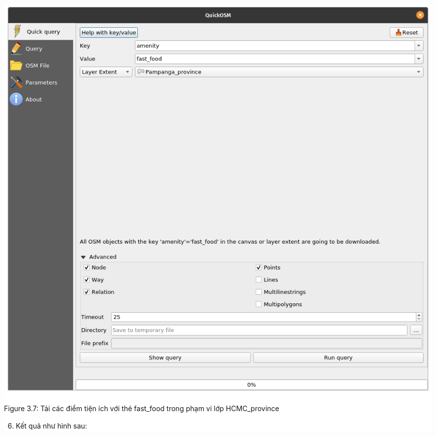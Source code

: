![Tải các điểm tiện ích với thẻ fast_food trong phạm vi lớp HCMC_province](media/quickosm-6.png "Tải các điểm tiện ích với thẻ fast_food trong phạm vi lớp HCMC_province")

Figure 3.7: Tải các điểm tiện ích với thẻ fast_food trong phạm vi lớp HCMC_province

6. Kết quả như hình sau:
